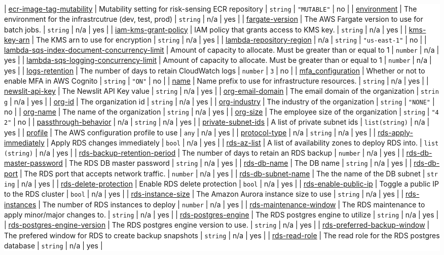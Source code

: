 | <a name="input_ecr-image-tag-mutability"></a> [ecr-image-tag-mutability](#input\_ecr-image-tag-mutability) | Mutability setting for risk-sensing ECR repository | `string` | `"MUTABLE"` | no |
| <a name="input_environment"></a> [environment](#input\_environment) | The environment for the infrastrcutrue (dev, test, prod) | `string` | n/a | yes |
| <a name="input_fargate-version"></a> [fargate-version](#input\_fargate-version) | The AWS Fargate version to use for batch jobs. | `string` | n/a | yes |
| <a name="input_iam-kms-grant-policy"></a> [iam-kms-grant-policy](#input\_iam-kms-grant-policy) | IAM policy that grants access to KMS key. | `string` | n/a | yes |
| <a name="input_kms-key-arn"></a> [kms-key-arn](#input\_kms-key-arn) | The KMS arn to use for encryption | `string` | n/a | yes |
| <a name="input_lambda-repository-region"></a> [lambda-repository-region](#input\_lambda-repository-region) | n/a | `string` | `"us-east-1"` | no |
| <a name="input_lambda-sqs-index-document-concurrency-limit"></a> [lambda-sqs-index-document-concurrency-limit](#input\_lambda-sqs-index-document-concurrency-limit) | Amount of capacity to allocate. Must be greater than or equal to 1 | `number` | n/a | yes |
| <a name="input_lambda-sqs-logging-concurrency-limit"></a> [lambda-sqs-logging-concurrency-limit](#input\_lambda-sqs-logging-concurrency-limit) | Amount of capacity to allocate. Must be greater than or equal to 1 | `number` | n/a | yes |
| <a name="input_logs-retention"></a> [logs-retention](#input\_logs-retention) | The number of days to retain CloudWatch logs | `number` | `3` | no |
| <a name="input_mfa_configuration"></a> [mfa\_configuration](#input\_mfa\_configuration) | Whether or not to enable MFA in AWS Cognito | `string` | `"ON"` | no |
| <a name="input_name"></a> [name](#input\_name) | Name prefix to use for infrastructure resources. | `string` | n/a | yes |
| <a name="input_newslit-api-key"></a> [newslit-api-key](#input\_newslit-api-key) | The Newslit API Key value | `string` | n/a | yes |
| <a name="input_org-email-domain"></a> [org-email-domain](#input\_org-email-domain) | The email domain of the organization | `string` | n/a | yes |
| <a name="input_org-id"></a> [org-id](#input\_org-id) | The organization id | `string` | n/a | yes |
| <a name="input_org-industry"></a> [org-industry](#input\_org-industry) | The industry of the organization | `string` | `"NONE"` | no |
| <a name="input_org-name"></a> [org-name](#input\_org-name) | The name of the organization | `string` | n/a | yes |
| <a name="input_org-size"></a> [org-size](#input\_org-size) | The employee size of the organization | `string` | `"42"` | no |
| <a name="input_passthrough-behavior"></a> [passthrough-behavior](#input\_passthrough-behavior) | n/a | `string` | n/a | yes |
| <a name="input_private-subnet-ids"></a> [private-subnet-ids](#input\_private-subnet-ids) | A list of private subnet ids | `list(string)` | n/a | yes |
| <a name="input_profile"></a> [profile](#input\_profile) | The AWS configuration profile to use | `any` | n/a | yes |
| <a name="input_protocol-type"></a> [protocol-type](#input\_protocol-type) | n/a | `string` | n/a | yes |
| <a name="input_rds-apply-immediately"></a> [rds-apply-immediately](#input\_rds-apply-immediately) | Apply RDS changes immediately | `bool` | n/a | yes |
| <a name="input_rds-az-list"></a> [rds-az-list](#input\_rds-az-list) | A list of availability zones to deploy RDS into. | `list(string)` | n/a | yes |
| <a name="input_rds-backup-retention-period"></a> [rds-backup-retention-period](#input\_rds-backup-retention-period) | The number of days to retain an RDS backup | `number` | n/a | yes |
| <a name="input_rds-db-master-password"></a> [rds-db-master-password](#input\_rds-db-master-password) | The RDS DB master password | `string` | n/a | yes |
| <a name="input_rds-db-name"></a> [rds-db-name](#input\_rds-db-name) | The DB name | `string` | n/a | yes |
| <a name="input_rds-db-port"></a> [rds-db-port](#input\_rds-db-port) | The RDS port that accepts network traffic. | `number` | n/a | yes |
| <a name="input_rds-db-subnet-name"></a> [rds-db-subnet-name](#input\_rds-db-subnet-name) | The the name of the DB subnet | `string` | n/a | yes |
| <a name="input_rds-delete-protection"></a> [rds-delete-protection](#input\_rds-delete-protection) | Enable RDS delete protection | `bool` | n/a | yes |
| <a name="input_rds-enable-public-ip"></a> [rds-enable-public-ip](#input\_rds-enable-public-ip) | Toggle a public IP to the RDS cluster | `bool` | n/a | yes |
| <a name="input_rds-instance-size"></a> [rds-instance-size](#input\_rds-instance-size) | The Amazon Aurora instance size to use | `string` | n/a | yes |
| <a name="input_rds-instances"></a> [rds-instances](#input\_rds-instances) | The number of RDS instances to deploy | `number` | n/a | yes |
| <a name="input_rds-maintenance-window"></a> [rds-maintenance-window](#input\_rds-maintenance-window) | The RDS maintenance to apply minor/major changes to. | `string` | n/a | yes |
| <a name="input_rds-postgres-engine"></a> [rds-postgres-engine](#input\_rds-postgres-engine) | The RDS postgres engine to utilize | `string` | n/a | yes |
| <a name="input_rds-postgres-engine-version"></a> [rds-postgres-engine-version](#input\_rds-postgres-engine-version) | The RDS postgres engine version to use. | `string` | n/a | yes |
| <a name="input_rds-preferred-backup-window"></a> [rds-preferred-backup-window](#input\_rds-preferred-backup-window) | The prefered window for RDS to create backup snapshots | `string` | n/a | yes |
| <a name="input_rds-read-role"></a> [rds-read-role](#input\_rds-read-role) | The read role for the RDS postgres database | `string` | n/a | yes |